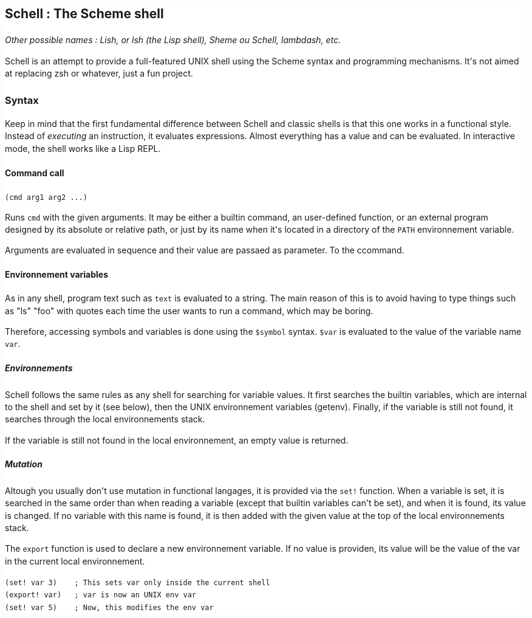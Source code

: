 ## Schell : The Scheme shell

_Other possible names : Lish, or lsh (the Lisp shell), Sheme ou Schell, lambdash, etc._

Schell is an attempt to provide a full-featured UNIX shell using the Scheme syntax and programming mechanisms. It's not aimed at replacing zsh or whatever, just a fun project.

### Syntax

Keep in mind that the first fundamental difference between Schell and classic shells is that this one works in a functional style. Instead of _executing_ an instruction, it evaluates expressions. Almost everything has a value and can be evaluated. In interactive mode, the shell works like a Lisp REPL.

#### Command call

```
(cmd arg1 arg2 ...)
```

Runs `cmd` with the given arguments. It may be either a builtin command, an user-defined function, or an external program designed by its absolute or relative path, or just by its name when it's located in a directory of the `PATH` environnement variable.

Arguments are evaluated in sequence and their value are passaed as parameter. To the ccommand.

#### Environnement variables

As in any shell, program text such as `text` is evaluated to a string. The main reason of this is to avoid having to type things such as "ls" "foo" with quotes each time the user wants to run a command, which may be boring.

Therefore, accessing symbols and variables is done using the `$symbol` syntax. `$var` is evaluated to the value of the variable name `var`.

##### Environnements

Schell follows the same rules as any shell for searching for variable values. It first searches the builtin variables, which are internal to the shell and set by it (see below), then the UNIX environnement variables (getenv). Finally, if the variable is still not found, it searches through the local environnements stack.

If the variable is still not found in the local environnement, an empty value is returned.

##### Mutation

Altough you usually don't use mutation in functional langages, it is provided via the `set!` function. When a variable is set, it is searched in the same order than when reading a variable (except that builtin variables can't be set), and when it is found, its value is changed. If no variable with this name is found, it is then added with the given value at the top of the local environnements stack.

The `export` function is used to declare a new environnement variable. If no value is providen, its value will be the value of the var in the current local environnement.

```
(set! var 3)    ; This sets var only inside the current shell
(export! var)   ; var is now an UNIX env var
(set! var 5)    ; Now, this modifies the env var
```
